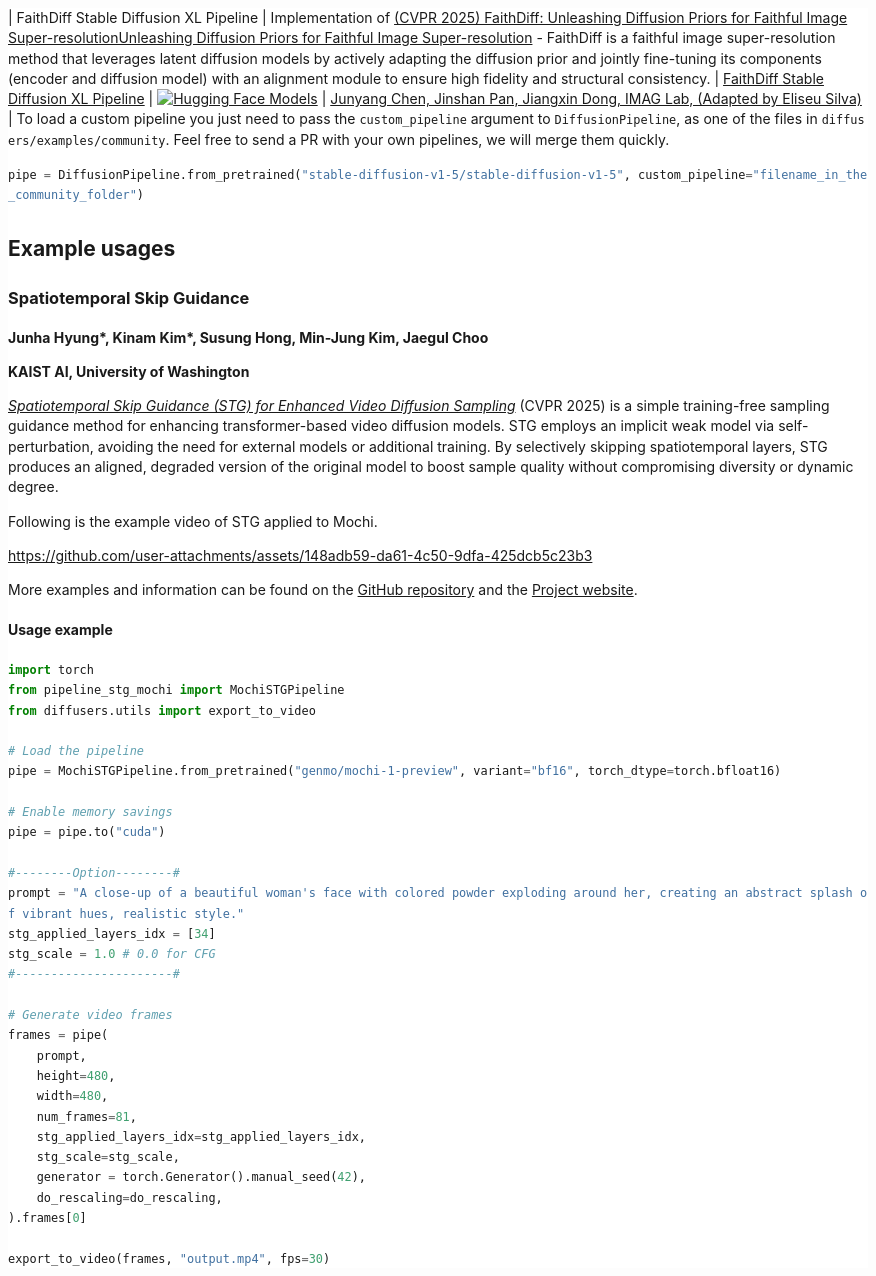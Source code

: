 | FaithDiff Stable Diffusion XL Pipeline | Implementation of [(CVPR 2025) FaithDiff: Unleashing Diffusion Priors for Faithful Image Super-resolutionUnleashing Diffusion Priors for Faithful Image Super-resolution](https://arxiv.org/abs/2411.18824) - FaithDiff is a faithful image super-resolution method that leverages latent diffusion models by actively adapting the diffusion prior and jointly fine-tuning its components (encoder and diffusion model) with an alignment module to ensure high fidelity and structural consistency. | [FaithDiff Stable Diffusion XL Pipeline](#faithdiff-stable-diffusion-xl-pipeline) | [![Hugging Face Models](https://img.shields.io/badge/%F0%9F%A4%97%20Hugging%20Face-Models-blue)](https://huggingface.co/jychen9811/FaithDiff) | [Junyang Chen, Jinshan Pan, Jiangxin Dong, IMAG Lab, (Adapted by Eliseu Silva)](https://github.com/JyChen9811/FaithDiff) |
To load a custom pipeline you just need to pass the `custom_pipeline` argument to `DiffusionPipeline`, as one of the files in `diffusers/examples/community`. Feel free to send a PR with your own pipelines, we will merge them quickly.

```py
pipe = DiffusionPipeline.from_pretrained("stable-diffusion-v1-5/stable-diffusion-v1-5", custom_pipeline="filename_in_the_community_folder")
```

## Example usages

### Spatiotemporal Skip Guidance

**Junha Hyung\*, Kinam Kim\*, Susung Hong, Min-Jung Kim, Jaegul Choo**

**KAIST AI, University of Washington**

[*Spatiotemporal Skip Guidance (STG) for Enhanced Video Diffusion Sampling*](https://arxiv.org/abs/2411.18664) (CVPR 2025) is a simple training-free sampling guidance method for enhancing transformer-based video diffusion models. STG employs an implicit weak model via self-perturbation, avoiding the need for external models or additional training. By selectively skipping spatiotemporal layers, STG produces an aligned, degraded version of the original model to boost sample quality without compromising diversity or dynamic degree.

Following is the example video of STG applied to Mochi.


https://github.com/user-attachments/assets/148adb59-da61-4c50-9dfa-425dcb5c23b3

More examples and information can be found on the [GitHub repository](https://github.com/junhahyung/STGuidance) and the [Project website](https://junhahyung.github.io/STGuidance/).

#### Usage example
```python
import torch
from pipeline_stg_mochi import MochiSTGPipeline
from diffusers.utils import export_to_video

# Load the pipeline
pipe = MochiSTGPipeline.from_pretrained("genmo/mochi-1-preview", variant="bf16", torch_dtype=torch.bfloat16)

# Enable memory savings
pipe = pipe.to("cuda")

#--------Option--------#
prompt = "A close-up of a beautiful woman's face with colored powder exploding around her, creating an abstract splash of vibrant hues, realistic style."
stg_applied_layers_idx = [34]
stg_scale = 1.0 # 0.0 for CFG
#----------------------#

# Generate video frames
frames = pipe(
    prompt, 
    height=480,
    width=480,
    num_frames=81,
    stg_applied_layers_idx=stg_applied_layers_idx,
    stg_scale=stg_scale,
    generator = torch.Generator().manual_seed(42),
    do_rescaling=do_rescaling,
).frames[0]

export_to_video(frames, "output.mp4", fps=30)
```